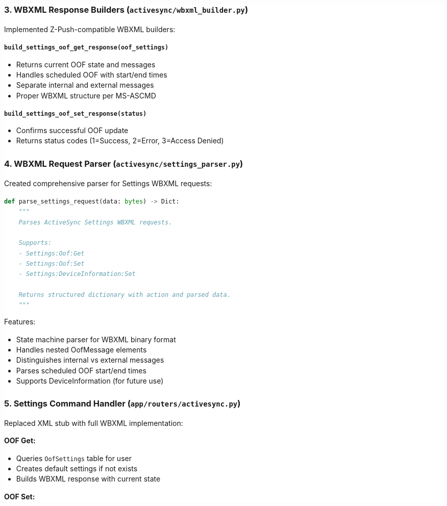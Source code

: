 
### 3. WBXML Response Builders (`activesync/wbxml_builder.py`)

Implemented Z-Push-compatible WBXML builders:

**`build_settings_oof_get_response(oof_settings)`**

- Returns current OOF state and messages
- Handles scheduled OOF with start/end times
- Separate internal and external messages
- Proper WBXML structure per MS-ASCMD

**`build_settings_oof_set_response(status)`**

- Confirms successful OOF update
- Returns status codes (1=Success, 2=Error, 3=Access Denied)

### 4. WBXML Request Parser (`activesync/settings_parser.py`)

Created comprehensive parser for Settings WBXML requests:

```python
def parse_settings_request(data: bytes) -> Dict:
    """
    Parses ActiveSync Settings WBXML requests.

    Supports:
    - Settings:Oof:Get
    - Settings:Oof:Set
    - Settings:DeviceInformation:Set

    Returns structured dictionary with action and parsed data.
    """
```

Features:

- State machine parser for WBXML binary format
- Handles nested OofMessage elements
- Distinguishes internal vs external messages
- Parses scheduled OOF start/end times
- Supports DeviceInformation (for future use)

### 5. Settings Command Handler (`app/routers/activesync.py`)

Replaced XML stub with full WBXML implementation:

**OOF Get:**

- Queries `OofSettings` table for user
- Creates default settings if not exists
- Builds WBXML response with current state

**OOF Set:**
